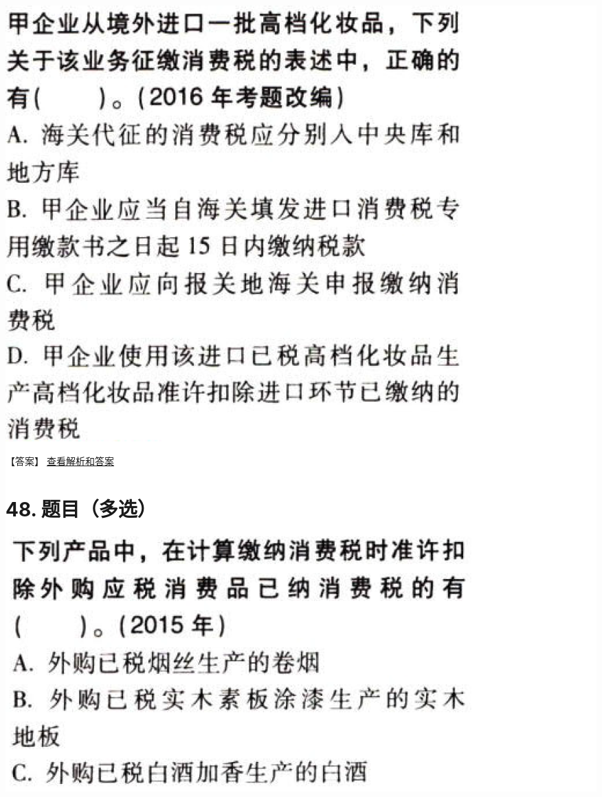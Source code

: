 ![](media/5ae0163a4310a049aadb38b2efce224e.png)

【答案】
[查看解析和答案](media/f5fe8a3e7e880a40a5eef2533e2aed6e.png.md)
# 48. 题目（多选）

![](media/bfb6db5efa408928df3512fbf26838d2.png)
